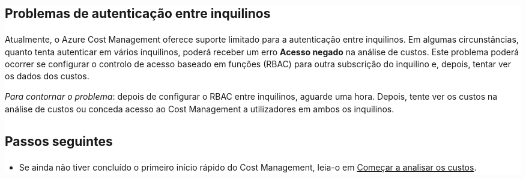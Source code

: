 ## <a name="cross-tenant-authentication-issues"></a>Problemas de autenticação entre inquilinos

Atualmente, o Azure Cost Management oferece suporte limitado para a autenticação entre inquilinos. Em algumas circunstâncias, quanto tenta autenticar em vários inquilinos, poderá receber um erro **Acesso negado** na análise de custos. Este problema poderá ocorrer se configurar o controlo de acesso baseado em funções (RBAC) para outra subscrição do inquilino e, depois, tentar ver os dados dos custos.

*Para contornar o problema*: depois de configurar o RBAC entre inquilinos, aguarde uma hora. Depois, tente ver os custos na análise de custos ou conceda acesso ao Cost Management a utilizadores em ambos os inquilinos.  


## <a name="next-steps"></a>Passos seguintes

- Se ainda não tiver concluído o primeiro início rápido do Cost Management, leia-o em [Começar a analisar os custos](quick-acm-cost-analysis.md).

